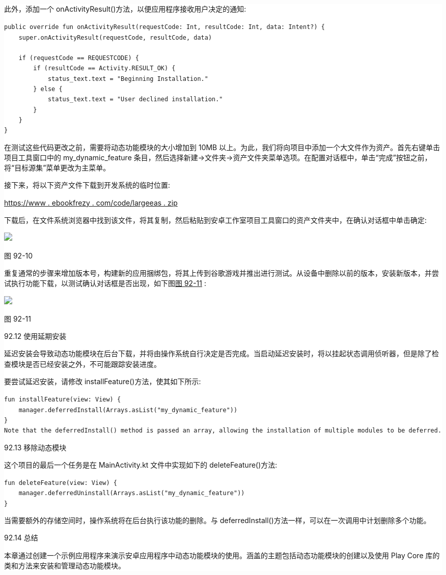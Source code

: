 此外，添加一个 onActivityResult()方法，以便应用程序接收用户决定的通知:

```
public override fun onActivityResult(requestCode: Int, resultCode: Int, data: Intent?) {
    super.onActivityResult(requestCode, resultCode, data)

    if (requestCode == REQUESTCODE) {
        if (resultCode == Activity.RESULT_OK) {
            status_text.text = "Beginning Installation."
        } else {
            status_text.text = "User declined installation."
        }
    }
}
```

在测试这些代码更改之前，需要将动态功能模块的大小增加到 10MB 以上。为此，我们将向项目中添加一个大文件作为资产。首先右键单击项目工具窗口中的 my_dynamic_feature 条目，然后选择新建->文件夹->资产文件夹菜单选项。在配置对话框中，单击“完成”按钮之前，将“目标源集”菜单更改为主菜单。

接下来，将以下资产文件下载到开发系统的临时位置:

[https://www . ebookfrezy . com/code/largeeas . zip](https://www.ebookfrenzy.com/code/LargeAsset.zip)

下载后，在文件系统浏览器中找到该文件，将其复制，然后粘贴到安卓工作室项目工具窗口的资产文件夹中，在确认对话框中单击确定:

![](image/as_3.4_add_new_dynamic_large_asset.jpg)

图 92-10

重复通常的步骤来增加版本号，构建新的应用捆绑包，将其上传到谷歌游戏并推出进行测试。从设备中删除以前的版本，安装新版本，并尝试执行功能下载，以测试确认对话框是否出现，如下图[图 92-11](#_idTextAnchor1740) :

![](image/as_3.6_install_dynamic_feature_large.jpg)

图 92-11

92.12 使用延期安装

延迟安装会导致动态功能模块在后台下载，并将由操作系统自行决定是否完成。当启动延迟安装时，将以挂起状态调用侦听器，但是除了检查模块是否已经安装之外，不可能跟踪安装进度。

要尝试延迟安装，请修改 installFeature()方法，使其如下所示:

```
fun installFeature(view: View) {
    manager.deferredInstall(Arrays.asList("my_dynamic_feature"))
}
Note that the deferredInstall() method is passed an array, allowing the installation of multiple modules to be deferred.
```

92.13 移除动态模块

这个项目的最后一个任务是在 MainActivity.kt 文件中实现如下的 deleteFeature()方法:

```
fun deleteFeature(view: View) {
    manager.deferredUninstall(Arrays.asList("my_dynamic_feature"))
}
```

当需要额外的存储空间时，操作系统将在后台执行该功能的删除。与 deferredInstall()方法一样，可以在一次调用中计划删除多个功能。

92.14 总结

本章通过创建一个示例应用程序来演示安卓应用程序中动态功能模块的使用。涵盖的主题包括动态功能模块的创建以及使用 Play Core 库的类和方法来安装和管理动态功能模块。